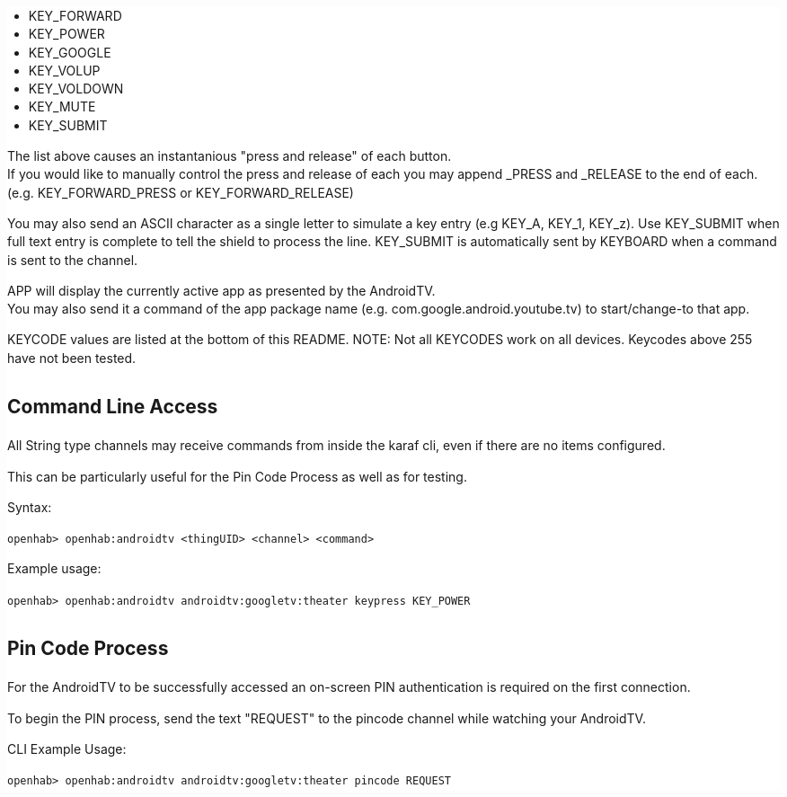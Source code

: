 - KEY_FORWARD
- KEY_POWER
- KEY_GOOGLE
- KEY_VOLUP
- KEY_VOLDOWN
- KEY_MUTE
- KEY_SUBMIT

The list above causes an instantanious "press and release" of each button.  
If you would like to manually control the press and release of each you may append _PRESS and _RELEASE to the end of each.
(e.g. KEY_FORWARD_PRESS or KEY_FORWARD_RELEASE)

You may also send an ASCII character as a single letter to simulate a key entry (e.g KEY_A, KEY_1, KEY_z).
Use KEY_SUBMIT when full text entry is complete to tell the shield to process the line.
KEY_SUBMIT is automatically sent by KEYBOARD when a command is sent to the channel.

APP will display the currently active app as presented by the AndroidTV.  
You may also send it a command of the app package name (e.g. com.google.android.youtube.tv) to start/change-to that app.

KEYCODE values are listed at the bottom of this README.
NOTE: Not all KEYCODES work on all devices.  Keycodes above 255 have not been tested.

## Command Line Access

All String type channels may receive commands from inside the karaf cli, even if there are no items configured.

This can be particularly useful for the Pin Code Process as well as for testing.

Syntax:

```shell
openhab> openhab:androidtv <thingUID> <channel> <command>
```

Example usage:

```shell
openhab> openhab:androidtv androidtv:googletv:theater keypress KEY_POWER
```

## Pin Code Process

For the AndroidTV to be successfully accessed an on-screen PIN authentication is required on the first connection.

To begin the PIN process, send the text "REQUEST" to the pincode channel while watching your AndroidTV.

CLI Example Usage:

```shell
openhab> openhab:androidtv androidtv:googletv:theater pincode REQUEST
```
